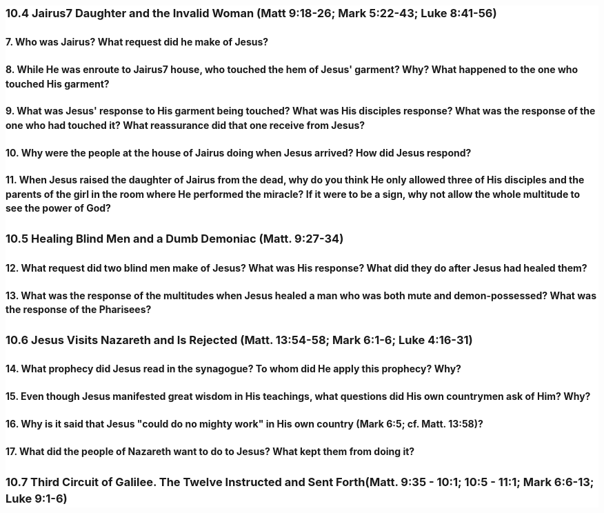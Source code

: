 ### 10.4  Jairus7 Daughter and the Invalid Woman (Matt 9:18-26; Mark 5:22-43; Luke 8:41-56) 

#### 7. Who was Jairus? What request did he make of Jesus?

#### 8. While He was enroute to Jairus7 house, who touched the hem of Jesus' garment? Why? What happened to the one who touched His garment?

#### 9. What was Jesus' response to His garment being touched? What was His disciples response? What was the response of the one who had touched it? What reassurance did that one receive from Jesus?

#### 10. Why were the people at the house of Jairus doing when Jesus arrived? How did Jesus respond?

#### 11. When Jesus raised the daughter of Jairus from the dead, why do you think He only allowed three of His disciples and the parents of the girl in the room where He performed the miracle? If it were to be a sign, why not allow the whole multitude to see the power of God?

### 10.5  Healing Blind Men and a Dumb Demoniac (Matt. 9:27-34) 

#### 12. What request did two blind men make of Jesus? What was His response? What did they do after Jesus had healed them?

#### 13. What was the response of the multitudes when Jesus healed a man who was both mute and demon-possessed? What was the response of the Pharisees?

### 10.6  Jesus Visits Nazareth and Is Rejected (Matt. 13:54-58; Mark 6:1-6; Luke 4:16-31) 

#### 14. What prophecy did Jesus read in the synagogue? To whom did He apply this prophecy? Why?

#### 15. Even though Jesus manifested great wisdom in His teachings, what questions did His own countrymen ask of Him? Why?

#### 16. Why is it said that Jesus "could do no mighty work" in His own country (Mark 6:5; cf. Matt. 13:58)?

#### 17. What did the people of Nazareth want to do to Jesus? What kept them from doing it?

### 10.7  Third Circuit of Galilee. The Twelve Instructed and Sent Forth(Matt. 9:35   -   10:1; 10:5   -   11:1; Mark 6:6-13; Luke 9:1-6) 
